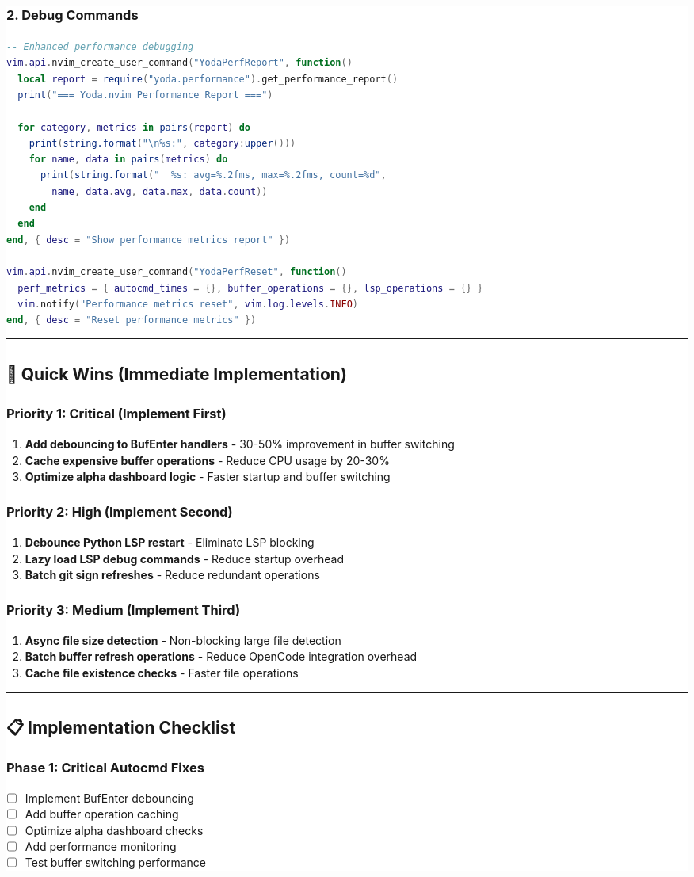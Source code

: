 ### 2. **Debug Commands**

```lua
-- Enhanced performance debugging
vim.api.nvim_create_user_command("YodaPerfReport", function()
  local report = require("yoda.performance").get_performance_report()
  print("=== Yoda.nvim Performance Report ===")
  
  for category, metrics in pairs(report) do
    print(string.format("\n%s:", category:upper()))
    for name, data in pairs(metrics) do
      print(string.format("  %s: avg=%.2fms, max=%.2fms, count=%d", 
        name, data.avg, data.max, data.count))
    end
  end
end, { desc = "Show performance metrics report" })

vim.api.nvim_create_user_command("YodaPerfReset", function()
  perf_metrics = { autocmd_times = {}, buffer_operations = {}, lsp_operations = {} }
  vim.notify("Performance metrics reset", vim.log.levels.INFO)
end, { desc = "Reset performance metrics" })
```

---

## 🎯 Quick Wins (Immediate Implementation)

### Priority 1: Critical (Implement First)
1. **Add debouncing to BufEnter handlers** - 30-50% improvement in buffer switching
2. **Cache expensive buffer operations** - Reduce CPU usage by 20-30%
3. **Optimize alpha dashboard logic** - Faster startup and buffer switching

### Priority 2: High (Implement Second)  
1. **Debounce Python LSP restart** - Eliminate LSP blocking
2. **Lazy load LSP debug commands** - Reduce startup overhead
3. **Batch git sign refreshes** - Reduce redundant operations

### Priority 3: Medium (Implement Third)
1. **Async file size detection** - Non-blocking large file detection
2. **Batch buffer refresh operations** - Reduce OpenCode integration overhead
3. **Cache file existence checks** - Faster file operations

---

## 📋 Implementation Checklist

### Phase 1: Critical Autocmd Fixes
- [ ] Implement BufEnter debouncing
- [ ] Add buffer operation caching
- [ ] Optimize alpha dashboard checks
- [ ] Add performance monitoring
- [ ] Test buffer switching performance
